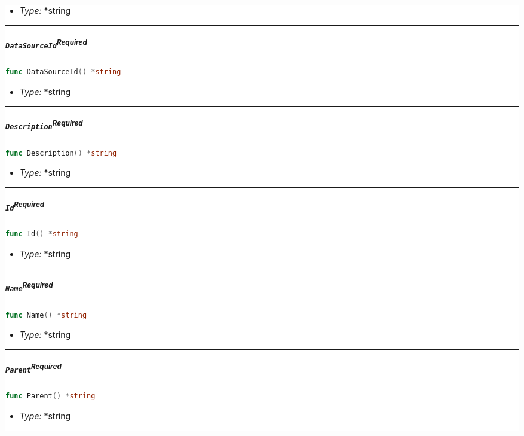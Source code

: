 - *Type:* *string

---

##### `DataSourceId`<sup>Required</sup> <a name="DataSourceId" id="@cdktf/provider-databricks.sqlQuery.SqlQuery.property.dataSourceId"></a>

```go
func DataSourceId() *string
```

- *Type:* *string

---

##### `Description`<sup>Required</sup> <a name="Description" id="@cdktf/provider-databricks.sqlQuery.SqlQuery.property.description"></a>

```go
func Description() *string
```

- *Type:* *string

---

##### `Id`<sup>Required</sup> <a name="Id" id="@cdktf/provider-databricks.sqlQuery.SqlQuery.property.id"></a>

```go
func Id() *string
```

- *Type:* *string

---

##### `Name`<sup>Required</sup> <a name="Name" id="@cdktf/provider-databricks.sqlQuery.SqlQuery.property.name"></a>

```go
func Name() *string
```

- *Type:* *string

---

##### `Parent`<sup>Required</sup> <a name="Parent" id="@cdktf/provider-databricks.sqlQuery.SqlQuery.property.parent"></a>

```go
func Parent() *string
```

- *Type:* *string

---
